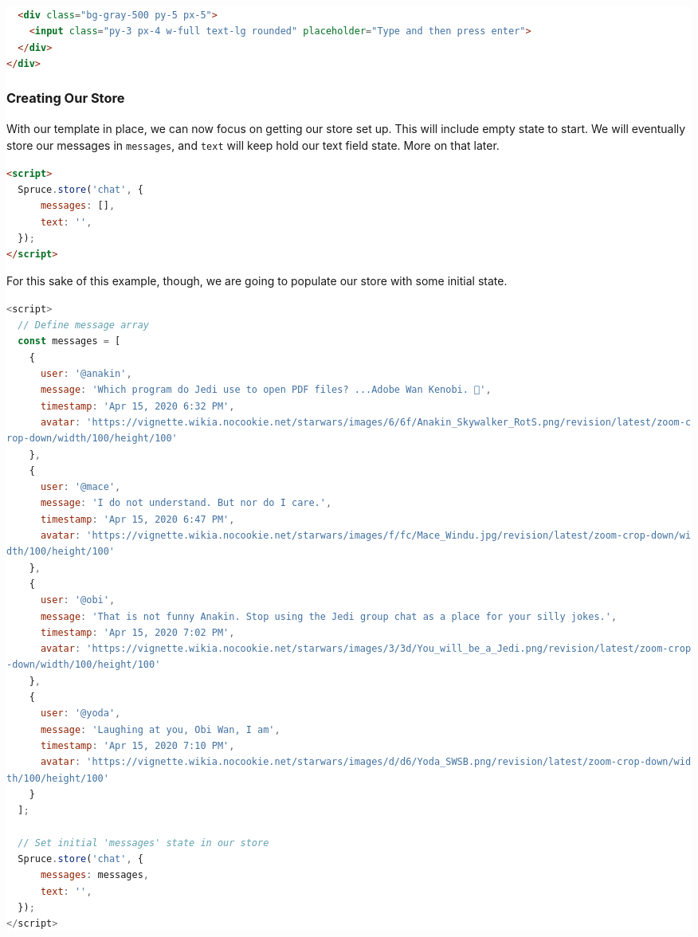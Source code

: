 ```html
  <div class="bg-gray-500 py-5 px-5">
    <input class="py-3 px-4 w-full text-lg rounded" placeholder="Type and then press enter">
  </div>
</div>
```

### Creating Our Store

With our template in place, we can now focus on getting our store set up. This will include empty state to start. We will eventually store our messages in `messages`, and `text` will keep hold our text field state. More on that later.

```html
<script>
  Spruce.store('chat', {
      messages: [],
      text: '',
  });
</script>
```

For this sake of this example, though, we are going to populate our store with some initial state.

```js
<script>
  // Define message array
  const messages = [
    {
      user: '@anakin',
      message: 'Which program do Jedi use to open PDF files? ...Adobe Wan Kenobi. 🤣',
      timestamp: 'Apr 15, 2020 6:32 PM',
      avatar: 'https://vignette.wikia.nocookie.net/starwars/images/6/6f/Anakin_Skywalker_RotS.png/revision/latest/zoom-crop-down/width/100/height/100'
    },
    {
      user: '@mace',
      message: 'I do not understand. But nor do I care.',
      timestamp: 'Apr 15, 2020 6:47 PM',
      avatar: 'https://vignette.wikia.nocookie.net/starwars/images/f/fc/Mace_Windu.jpg/revision/latest/zoom-crop-down/width/100/height/100'
    },
    {
      user: '@obi',
      message: 'That is not funny Anakin. Stop using the Jedi group chat as a place for your silly jokes.',
      timestamp: 'Apr 15, 2020 7:02 PM',
      avatar: 'https://vignette.wikia.nocookie.net/starwars/images/3/3d/You_will_be_a_Jedi.png/revision/latest/zoom-crop-down/width/100/height/100'
    },
    {
      user: '@yoda',
      message: 'Laughing at you, Obi Wan, I am',
      timestamp: 'Apr 15, 2020 7:10 PM',
      avatar: 'https://vignette.wikia.nocookie.net/starwars/images/d/d6/Yoda_SWSB.png/revision/latest/zoom-crop-down/width/100/height/100'
    }
  ];

  // Set initial 'messages' state in our store
  Spruce.store('chat', {
      messages: messages,
      text: '',
  });
</script>
```
